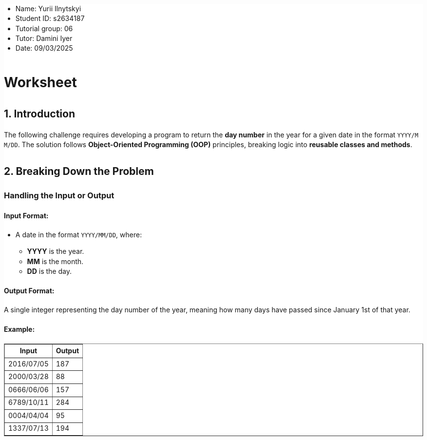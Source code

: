 - Name: Yurii Ilnytskyi
- Student ID: s2634187
- Tutorial group: 06
- Tutor: Damini Iyer
- Date: 09/03/2025

# Worksheet #
<h2>1. Introduction</h2>
<p>The following challenge requires developing a program to return the <strong>day number</strong> in the year for a given date in the format <code>YYYY/MM/DD</code>. The solution follows <strong>Object-Oriented Programming (OOP)</strong> principles, breaking logic into <strong>reusable classes and methods</strong>.</p>

<h2>2. Breaking Down the Problem</h2>

<h3>Handling the Input or Output</h3>
<h4>Input Format:</h4>
<ul>
    <li>A date in the format <code>YYYY/MM/DD</code>, where:</li>
    <ul>
        <li><b>YYYY</b> is the year.</li>
        <li><b>MM</b> is the month.</li>
        <li><b>DD</b> is the day.</li>
    </ul>
</ul>

<h4>Output Format:</h4>
<p>A single integer representing the day number of the year, meaning how many days have passed since January 1st of that year.</p>

<h4>Example:</h4>
<table border="1" cellpadding="5" cellspacing="0">
    <tr>
        <th>Input</th>
        <th>Output</th>
    </tr>
    <tr>
        <td>2016/07/05</td>
        <td>187</td>
    </tr>
    <tr>
        <td>2000/03/28</td>
        <td>88</td>
    </tr>
    <tr>
        <td>0666/06/06</td>
        <td>157</td>
    </tr>
    <tr>
        <td>6789/10/11</td>
        <td>284</td>
    </tr>
    <tr>
        <td>0004/04/04</td>
        <td>95</td>
    </tr>
    <tr>
        <td>1337/07/13</td>
        <td>194</td>
    </tr>
</table>
